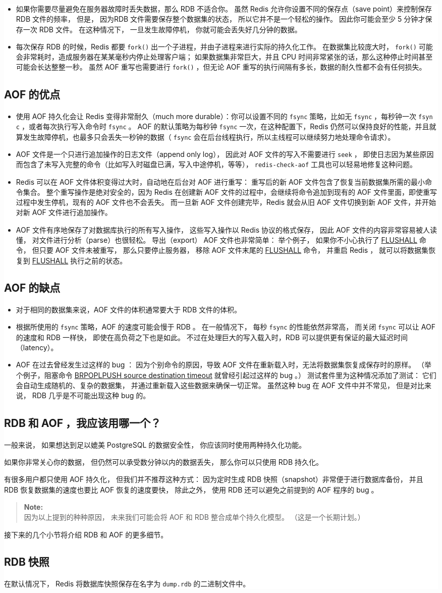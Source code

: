 - 如果你需要尽量避免在服务器故障时丢失数据，那么 RDB 不适合你。 虽然 Redis 允许你设置不同的保存点（save point）来控制保存 RDB 文件的频率， 但是， 因为RDB 文件需要保存整个数据集的状态， 所以它并不是一个轻松的操作。 因此你可能会至少 5 分钟才保存一次 RDB 文件。 在这种情况下， 一旦发生故障停机， 你就可能会丢失好几分钟的数据。
    
- 每次保存 RDB 的时候，Redis 都要 `fork()` 出一个子进程，并由子进程来进行实际的持久化工作。 在数据集比较庞大时， `fork()` 可能会非常耗时，造成服务器在某某毫秒内停止处理客户端； 如果数据集非常巨大，并且 CPU 时间非常紧张的话，那么这种停止时间甚至可能会长达整整一秒。 虽然 AOF 重写也需要进行 `fork()` ，但无论 AOF 重写的执行间隔有多长，数据的耐久性都不会有任何损失。
    

## AOF 的优点

- 使用 AOF 持久化会让 Redis 变得非常耐久（much more durable）：你可以设置不同的 `fsync` 策略，比如无 `fsync` ，每秒钟一次 `fsync` ，或者每次执行写入命令时 `fsync` 。 AOF 的默认策略为每秒钟 `fsync` 一次，在这种配置下，Redis 仍然可以保持良好的性能，并且就算发生故障停机，也最多只会丢失一秒钟的数据（ `fsync` 会在后台线程执行，所以主线程可以继续努力地处理命令请求）。
    
- AOF 文件是一个只进行追加操作的日志文件（append only log）， 因此对 AOF 文件的写入不需要进行 `seek` ， 即使日志因为某些原因而包含了未写入完整的命令（比如写入时磁盘已满，写入中途停机，等等）， `redis-check-aof` 工具也可以轻易地修复这种问题。
    
- Redis 可以在 AOF 文件体积变得过大时，自动地在后台对 AOF 进行重写： 重写后的新 AOF 文件包含了恢复当前数据集所需的最小命令集合。 整个重写操作是绝对安全的，因为 Redis 在创建新 AOF 文件的过程中，会继续将命令追加到现有的 AOF 文件里面，即使重写过程中发生停机，现有的 AOF 文件也不会丢失。 而一旦新 AOF 文件创建完毕，Redis 就会从旧 AOF 文件切换到新 AOF 文件，并开始对新 AOF 文件进行追加操作。
    
- AOF 文件有序地保存了对数据库执行的所有写入操作， 这些写入操作以 Redis 协议的格式保存， 因此 AOF 文件的内容非常容易被人读懂， 对文件进行分析（parse）也很轻松。 导出（export） AOF 文件也非常简单： 举个例子， 如果你不小心执行了 [FLUSHALL](../database/flushall.html#flushall) 命令， 但只要 AOF 文件未被重写， 那么只要停止服务器， 移除 AOF 文件末尾的 [FLUSHALL](../database/flushall.html#flushall) 命令， 并重启 Redis ， 就可以将数据集恢复到 [FLUSHALL](../database/flushall.html#flushall) 执行之前的状态。
    

## AOF 的缺点

- 对于相同的数据集来说，AOF 文件的体积通常要大于 RDB 文件的体积。
    
- 根据所使用的 `fsync` 策略，AOF 的速度可能会慢于 RDB 。 在一般情况下， 每秒 `fsync` 的性能依然非常高， 而关闭 `fsync` 可以让 AOF 的速度和 RDB 一样快， 即使在高负荷之下也是如此。 不过在处理巨大的写入载入时，RDB 可以提供更有保证的最大延迟时间（latency）。
    
- AOF 在过去曾经发生过这样的 bug ： 因为个别命令的原因，导致 AOF 文件在重新载入时，无法将数据集恢复成保存时的原样。 （举个例子，阻塞命令 [BRPOPLPUSH source destination timeout](../list/brpoplpush.html#brpoplpush) 就曾经引起过这样的 bug 。） 测试套件里为这种情况添加了测试： 它们会自动生成随机的、复杂的数据集， 并通过重新载入这些数据来确保一切正常。 虽然这种 bug 在 AOF 文件中并不常见， 但是对比来说， RDB 几乎是不可能出现这种 bug 的。
    

## RDB 和 AOF ，我应该用哪一个？

一般来说， 如果想达到足以媲美 PostgreSQL 的数据安全性， 你应该同时使用两种持久化功能。

如果你非常关心你的数据， 但仍然可以承受数分钟以内的数据丢失， 那么你可以只使用 RDB 持久化。

有很多用户都只使用 AOF 持久化， 但我们并不推荐这种方式： 因为定时生成 RDB 快照（snapshot）非常便于进行数据库备份， 并且 RDB 恢复数据集的速度也要比 AOF 恢复的速度要快， 除此之外， 使用 RDB 还可以避免之前提到的 AOF 程序的 bug 。

> **Note:**  
> 因为以上提到的种种原因， 未来我们可能会将 AOF 和 RDB 整合成单个持久化模型。 （这是一个长期计划。）

接下来的几个小节将介绍 RDB 和 AOF 的更多细节。

## RDB 快照

在默认情况下， Redis 将数据库快照保存在名字为 `dump.rdb` 的二进制文件中。
